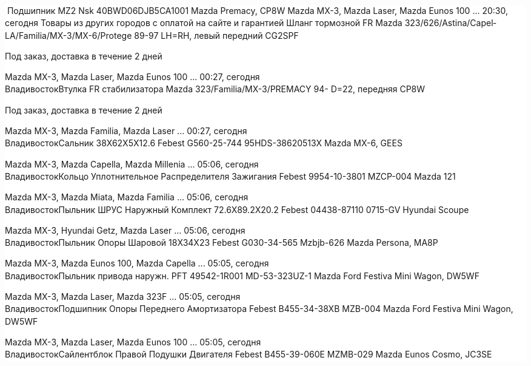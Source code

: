  Подшипник
MZ2 Nsk 40BWD06DJB5CA1001 Mazda Premacy, CP8W
Mazda MX-3, Mazda Laser, Mazda Eunos 100 ...
20:30, сегодня									Товары из других городов с оплатой
на сайте и гарантией							Шланг тормозной FR Mazda
323/626/Astina/Capel­­LA/Familia/MX-3/MX-6­/Protege 89-97 LH=RH, левый передний
CG2SPF


Под заказ,  доставка в течение 2 дней

Mazda MX-3, Mazda Laser, Mazda Eunos 100 ...
00:27, сегодня  
ВладивостокВтулка FR стабилизатора Mazda 323/Familia/MX-3/PRE­MACY
94- D=22, передняя CP8W


Под заказ,  доставка в течение 2 дней

Mazda MX-3, Mazda Familia, Mazda Laser ...
00:27, сегодня  
ВладивостокСальник 38X62X5X12.6 Febest G560-25-744 95HDS-38620513X
Mazda MX-6, GEES


Mazda MX-3, Mazda Capella, Mazda Millenia ...
05:06, сегодня  
ВладивостокКольцо Уплотнительное Распределителя
Зажигания Febest 9954-10-3801 MZCP-004 Mazda 121


Mazda MX-3, Mazda Miata, Mazda Familia ...
05:06, сегодня  
ВладивостокПыльник ШРУС Наружный Комплект 72.6X89.2X20.2
Febest 04438-87110 0715-GV Hyundai Scoupe


Mazda MX-3, Hyundai Getz, Mazda Laser ...
05:06, сегодня  
ВладивостокПыльник Опоры Шаровой 18X34X23 Febest G030-34-565
Mzbjb-626 Mazda Persona, MA8P


Mazda MX-3, Mazda Eunos 100, Mazda Capella ...
05:05, сегодня  
ВладивостокПыльник привода наружн. PFT 49542-1R001
MD-53-323UZ-1 Mazda Ford Festiva Mini Wagon, DW5WF


Mazda MX-3, Mazda Laser, Mazda 323F ...
05:05, сегодня  
ВладивостокПодшипник Опоры Переднего Амортизатора
Febest B455-34-38XB MZB-004 Mazda Ford Festiva Mini Wagon, DW5WF


Mazda MX-3, Mazda Laser, Mazda Eunos 100 ...
05:05, сегодня  
ВладивостокСайлентблок Правой Подушки Двигателя
Febest B455-39-060E MZMB-029 Mazda Eunos Cosmo, JC3SE
